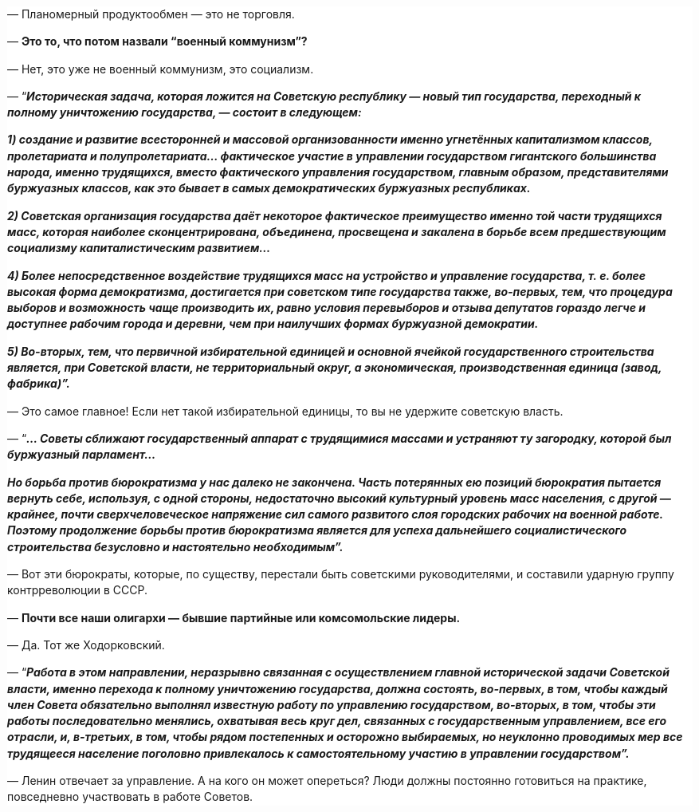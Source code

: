 — Планомерный продуктообмен — это не торговля.

— **Это то, что потом назвали “военный коммунизм”?**

— Нет, это уже не военный коммунизм, это социализм.

— “**_Историческая задача, которая ложится на Советскую республику — новый тип государства, переходный к полному уничтожению государства, — состоит в следующем:_**

**_1) создание и развитие всесторонней и массовой организованности именно угнетённых капитализмом классов, пролетариата и полупролетариата… фактическое участие в управлении государством гигантского большинства народа, именно трудящихся, вместо фактического управления государством, главным образом, представителями буржуазных классов, как это бывает в самых демократических буржуазных республиках._**

**_2) Советская организация государства даёт некоторое фактическое преимущество именно той части трудящихся масс, которая наиболее сконцентрирована, объединена, просвещена и закалена в борьбе всем предшествующим социализму капиталистическим развитием…_**

**_4) Более непосредственное воздействие трудящихся масс на устройство и управление государства, т. е. более высокая форма демократизма, достигается при советском типе государства также, во-первых, тем, что процедура выборов и возможность чаще производить их, равно условия перевыборов и отзыва депутатов гораздо легче и доступнее рабочим города и деревни, чем при наилучших формах буржуазной демократии._**

**_5) Во-вторых, тем, что первичной избирательной единицей и основной ячейкой государственного строительства является, при Советской власти, не территориальный округ, а экономическая, производственная единица (завод, фабрика)”._**

— Это самое главное! Если нет такой избирательной единицы, то вы не удержите советскую власть.

— “**_… Советы сближают государственный аппарат с трудящимися массами и устраняют ту загородку, которой был буржуазный парламент…_**

**_Но борьба против бюрократизма у нас далеко не закончена. Часть потерянных ею позиций бюрократия пытается вернуть себе, используя, с одной стороны, недостаточно высокий культурный уровень масс населения, с другой — крайнее, почти сверхчеловеческое напряжение сил самого развитого слоя городских рабочих на военной работе. Поэтому продолжение борьбы против бюрократизма является для успеха дальнейшего социалистического строительства безусловно и настоятельно необходимым”._**

— Вот эти бюрократы, которые, по существу, перестали быть советскими руководителями, и составили ударную группу контрреволюции в СССР.

— **Почти все наши олигархи — бывшие партийные или комсомольские лидеры.**

— Да. Тот же Ходорковский.

— “**_Работа в этом направлении, неразрывно связанная с осуществлением главной исторической задачи Советской власти, именно перехода к полному уничтожению государства, должна состоять, во-первых, в том, чтобы каждый член Совета обязательно выполнял известную работу по управлению государством, во-вторых, в том, чтобы эти работы последовательно менялись, охватывая весь круг дел, связанных с государственным управлением, все его отрасли, и, в-третьих, в том, чтобы рядом постепенных и осторожно выбираемых, но неуклонно проводимых мер все трудящееся население поголовно привлекалось к самостоятельному участию в управлении государством”._**

— Ленин отвечает за управление. А на кого он может опереться? Люди должны постоянно готовиться на практике, повседневно участвовать в работе Советов.
